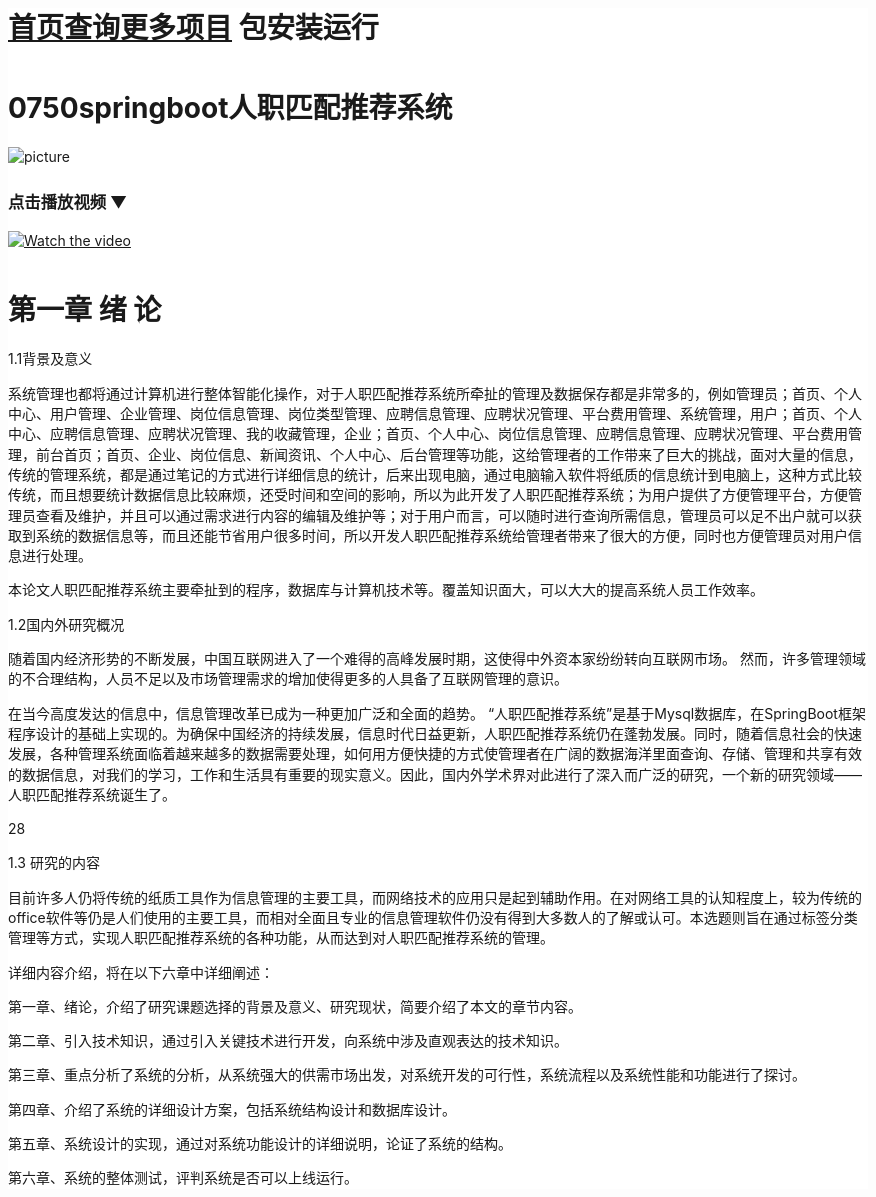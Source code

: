 # [首页查询更多项目](https://github.com/GraduationProject-springboot) 包安装运行


# 0750springboot人职匹配推荐系统

![picture](https://raw.githubusercontent.com/GraduationProject-springboot/.github/main/img/wx.png)

### 点击播放视频 ▼
[![Watch the video](https://i.sstatic.net/Vp2cE.png)](https://www.bilibili.com/video/BV14HerezEwW?p=106)


# 第一章 绪 论
1.1背景及意义

系统管理也都将通过计算机进行整体智能化操作，对于人职匹配推荐系统所牵扯的管理及数据保存都是非常多的，例如管理员；首页、个人中心、用户管理、企业管理、岗位信息管理、岗位类型管理、应聘信息管理、应聘状况管理、平台费用管理、系统管理，用户；首页、个人中心、应聘信息管理、应聘状况管理、我的收藏管理，企业；首页、个人中心、岗位信息管理、应聘信息管理、应聘状况管理、平台费用管理，前台首页；首页、企业、岗位信息、新闻资讯、个人中心、后台管理等功能，这给管理者的工作带来了巨大的挑战，面对大量的信息，传统的管理系统，都是通过笔记的方式进行详细信息的统计，后来出现电脑，通过电脑输入软件将纸质的信息统计到电脑上，这种方式比较传统，而且想要统计数据信息比较麻烦，还受时间和空间的影响，所以为此开发了人职匹配推荐系统；为用户提供了方便管理平台，方便管理员查看及维护，并且可以通过需求进行内容的编辑及维护等；对于用户而言，可以随时进行查询所需信息，管理员可以足不出户就可以获取到系统的数据信息等，而且还能节省用户很多时间，所以开发人职匹配推荐系统给管理者带来了很大的方便，同时也方便管理员对用户信息进行处理。

本论文人职匹配推荐系统主要牵扯到的程序，数据库与计算机技术等。覆盖知识面大，可以大大的提高系统人员工作效率。

1.2国内外研究概况

随着国内经济形势的不断发展，中国互联网进入了一个难得的高峰发展时期，这使得中外资本家纷纷转向互联网市场。 然而，许多管理领域的不合理结构，人员不足以及市场管理需求的增加使得更多的人具备了互联网管理的意识。

在当今高度发达的信息中，信息管理改革已成为一种更加广泛和全面的趋势。 “人职匹配推荐系统”是基于Mysql数据库，在SpringBoot框架程序设计的基础上实现的。为确保中国经济的持续发展，信息时代日益更新，人职匹配推荐系统仍在蓬勃发展。同时，随着信息社会的快速发展，各种管理系统面临着越来越多的数据需要处理，如何用方便快捷的方式使管理者在广阔的数据海洋里面查询、存储、管理和共享有效的数据信息，对我们的学习，工作和生活具有重要的现实意义。因此，国内外学术界对此进行了深入而广泛的研究，一个新的研究领域——人职匹配推荐系统诞生了。

28

1.3 研究的内容

目前许多人仍将传统的纸质工具作为信息管理的主要工具，而网络技术的应用只是起到辅助作用。在对网络工具的认知程度上，较为传统的office软件等仍是人们使用的主要工具，而相对全面且专业的信息管理软件仍没有得到大多数人的了解或认可。本选题则旨在通过标签分类管理等方式，实现人职匹配推荐系统的各种功能，从而达到对人职匹配推荐系统的管理。

详细内容介绍，将在以下六章中详细阐述：

第一章、绪论，介绍了研究课题选择的背景及意义、研究现状，简要介绍了本文的章节内容。

第二章、引入技术知识，通过引入关键技术进行开发，向系统中涉及直观表达的技术知识。

第三章、重点分析了系统的分析，从系统强大的供需市场出发，对系统开发的可行性，系统流程以及系统性能和功能进行了探讨。

第四章、介绍了系统的详细设计方案，包括系统结构设计和数据库设计。

第五章、系统设计的实现，通过对系统功能设计的详细说明，论证了系统的结构。

第六章、系统的整体测试，评判系统是否可以上线运行。

